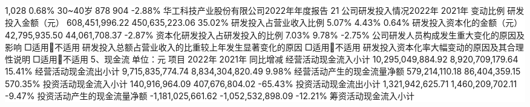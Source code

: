 1,028
0.68%
30~40岁
878
904
-2.88%
华工科技产业股份有限公司2022年年度报告
21
公司研发投入情况2022年
2021年
变动比例
研发投入金额（元）
608,451,996.22
450,635,223.06
35.02%
研发投入占营业收入比例
5.07%
4.43%
0.64%
研发投入资本化的金额（元）
42,795,935.50
44,061,708.37
-2.87%
资本化研发投入占研发投入的比例
7.03%
9.78%
-2.75%
公司研发人员构成发生重大变化的原因及影响
□适用不适用
研发投入总额占营业收入的比重较上年发生显著变化的原因
□适用不适用
研发投入资本化率大幅变动的原因及其合理性说明
□适用不适用
5、现金流
单位：元
项目
2022年
2021年
同比增减
经营活动现金流入小计
10,295,049,884.92
8,920,709,179.64
15.41%
经营活动现金流出小计
9,715,835,774.74
8,834,304,820.49
9.98%
经营活动产生的现金流量净额
579,214,110.18
86,404,359.15
570.35%
投资活动现金流入小计
140,916,964.09
407,676,804.02
-65.43%
投资活动现金流出小计
1,321,942,625.71
1,460,209,702.11
-9.47%
投资活动产生的现金流量净额
-1,181,025,661.62
-1,052,532,898.09
-12.21%
筹资活动现金流入小计